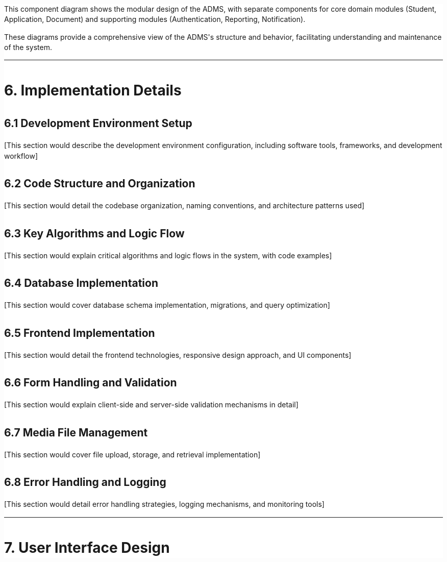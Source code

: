 This component diagram shows the modular design of the ADMS, with separate components for core domain modules (Student, Application, Document) and supporting modules (Authentication, Reporting, Notification).

These diagrams provide a comprehensive view of the ADMS's structure and behavior, facilitating understanding and maintenance of the system.

---

# 6. Implementation Details

## 6.1 Development Environment Setup

[This section would describe the development environment configuration, including software tools, frameworks, and development workflow]

## 6.2 Code Structure and Organization

[This section would detail the codebase organization, naming conventions, and architecture patterns used]

## 6.3 Key Algorithms and Logic Flow

[This section would explain critical algorithms and logic flows in the system, with code examples]

## 6.4 Database Implementation

[This section would cover database schema implementation, migrations, and query optimization]

## 6.5 Frontend Implementation

[This section would detail the frontend technologies, responsive design approach, and UI components]

## 6.6 Form Handling and Validation

[This section would explain client-side and server-side validation mechanisms in detail]

## 6.7 Media File Management

[This section would cover file upload, storage, and retrieval implementation]

## 6.8 Error Handling and Logging

[This section would detail error handling strategies, logging mechanisms, and monitoring tools]

---

# 7. User Interface Design
